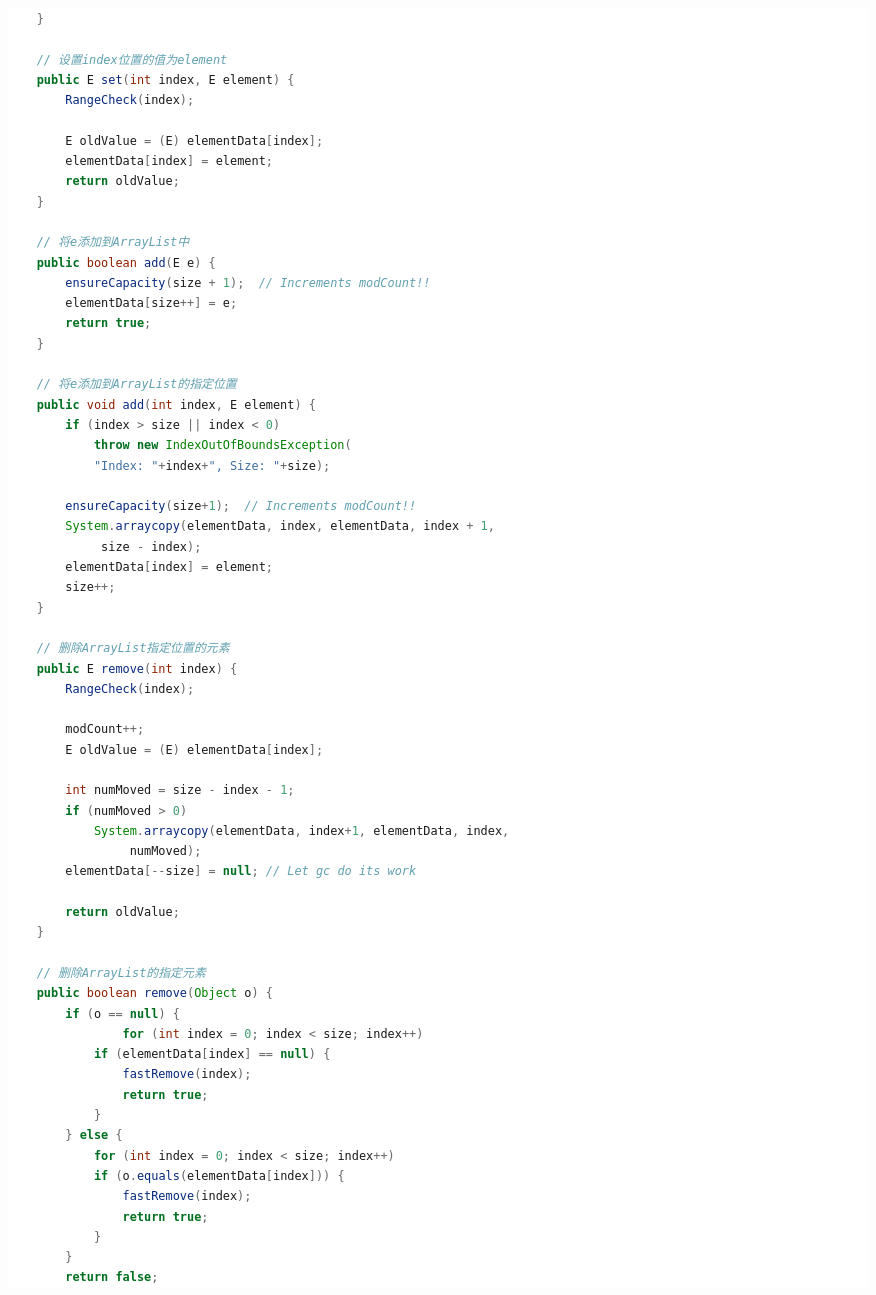 ```java
    }  
 
    // 设置index位置的值为element  
    public E set(int index, E element) {  
        RangeCheck(index);  
 
        E oldValue = (E) elementData[index];  
        elementData[index] = element;  
        return oldValue;  
    }  
 
    // 将e添加到ArrayList中  
    public boolean add(E e) {  
        ensureCapacity(size + 1);  // Increments modCount!!  
        elementData[size++] = e;  
        return true;  
    }  
 
    // 将e添加到ArrayList的指定位置  
    public void add(int index, E element) {  
        if (index > size || index < 0)  
            throw new IndexOutOfBoundsException(  
            "Index: "+index+", Size: "+size);  
 
        ensureCapacity(size+1);  // Increments modCount!!  
        System.arraycopy(elementData, index, elementData, index + 1,  
             size - index);  
        elementData[index] = element;  
        size++;  
    }  
 
    // 删除ArrayList指定位置的元素  
    public E remove(int index) {  
        RangeCheck(index);  
 
        modCount++;  
        E oldValue = (E) elementData[index];  
 
        int numMoved = size - index - 1;  
        if (numMoved > 0)  
            System.arraycopy(elementData, index+1, elementData, index,  
                 numMoved);  
        elementData[--size] = null; // Let gc do its work  
 
        return oldValue;  
    }  
 
    // 删除ArrayList的指定元素  
    public boolean remove(Object o) {  
        if (o == null) {  
                for (int index = 0; index < size; index++)  
            if (elementData[index] == null) {  
                fastRemove(index);  
                return true;  
            }  
        } else {  
            for (int index = 0; index < size; index++)  
            if (o.equals(elementData[index])) {  
                fastRemove(index);  
                return true;  
            }  
        }  
        return false;  
```